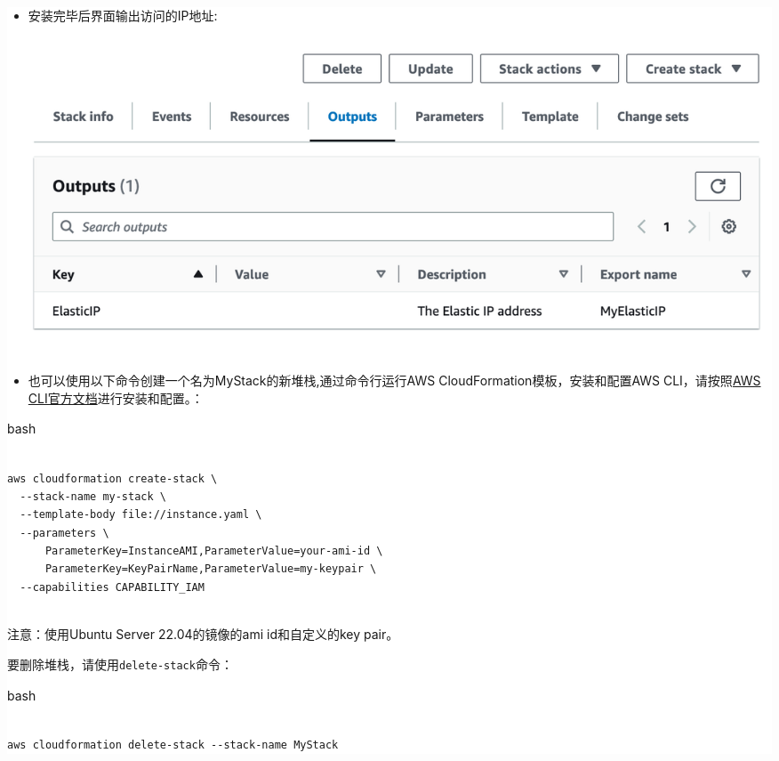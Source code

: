 
* 安装完毕后界面输出访问的IP地址:

  ![图 3](images/7b8f5c5f295b625c793954a51b2c6d7cbd33c1ce690b1fe5e94bb2e9e16d5d22.png)  

* 也可以使用以下命令创建一个名为MyStack的新堆栈,通过命令行运行AWS CloudFormation模板，安装和配置AWS CLI，请按照[AWS CLI官方文档](https://docs.aws.amazon.com/cli/latest/userguide/install-cliv2.html)进行安装和配置。：
 

bash

  

```

aws cloudformation create-stack \
  --stack-name my-stack \
  --template-body file://instance.yaml \
  --parameters \
      ParameterKey=InstanceAMI,ParameterValue=your-ami-id \
      ParameterKey=KeyPairName,ParameterValue=my-keypair \
  --capabilities CAPABILITY_IAM


```

  
注意：使用Ubuntu Server 22.04的镜像的ami id和自定义的key pair。

要删除堆栈，请使用`delete-stack`命令：

bash

  

```

aws cloudformation delete-stack --stack-name MyStack

```
